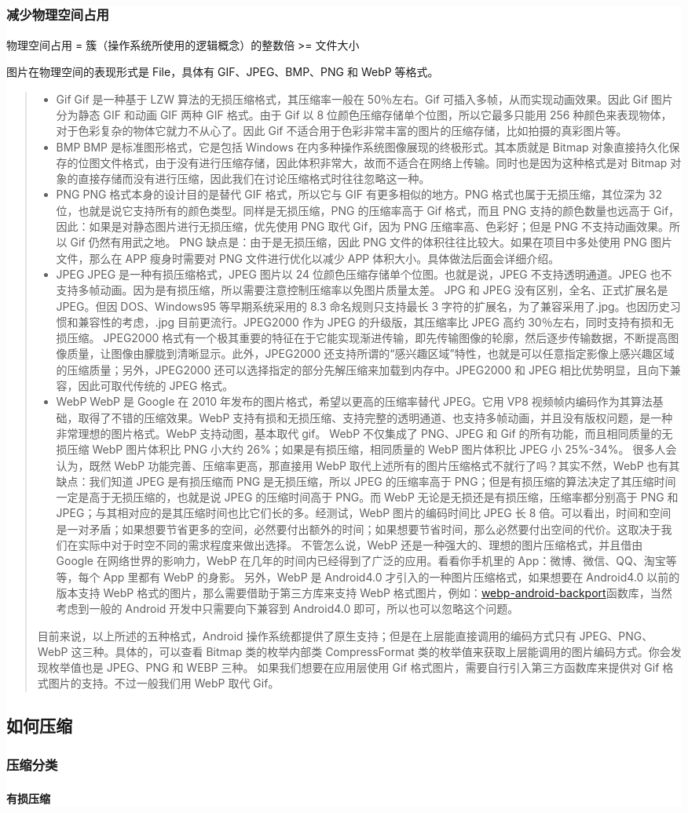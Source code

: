 ### 减少物理空间占用

物理空间占用 = 簇（操作系统所使用的逻辑概念）的整数倍 >= 文件大小

图片在物理空间的表现形式是 File，具体有 GIF、JPEG、BMP、PNG 和 WebP 等格式。

> - Gif
>   Gif 是一种基于 LZW 算法的无损压缩格式，其压缩率一般在 50％左右。Gif 可插入多帧，从而实现动画效果。因此 Gif 图片分为静态 GIF 和动画 GIF 两种 GIF 格式。由于 Gif 以 8 位颜色压缩存储单个位图，所以它最多只能用 256 种颜色来表现物体，对于色彩复杂的物体它就力不从心了。因此 Gif 不适合用于色彩非常丰富的图片的压缩存储，比如拍摄的真彩图片等。
> - BMP
>   BMP 是标准图形格式，它是包括 Windows 在内多种操作系统图像展现的终极形式。其本质就是 Bitmap 对象直接持久化保存的位图文件格式，由于没有进行压缩存储，因此体积非常大，故而不适合在网络上传输。同时也是因为这种格式是对 Bitmap 对象的直接存储而没有进行压缩，因此我们在讨论压缩格式时往往忽略这一种。
> - PNG
>   PNG 格式本身的设计目的是替代 GIF 格式，所以它与 GIF 有更多相似的地方。PNG 格式也属于无损压缩，其位深为 32 位，也就是说它支持所有的颜色类型。同样是无损压缩，PNG 的压缩率高于 Gif 格式，而且 PNG 支持的颜色数量也远高于 Gif，因此：如果是对静态图片进行无损压缩，优先使用 PNG 取代 Gif，因为 PNG 压缩率高、色彩好；但是 PNG 不支持动画效果。所以 Gif 仍然有用武之地。
>   PNG 缺点是：由于是无损压缩，因此 PNG 文件的体积往往比较大。如果在项目中多处使用 PNG 图片文件，那么在 APP 瘦身时需要对 PNG 文件进行优化以减少 APP 体积大小。具体做法后面会详细介绍。
> - JPEG
>   JPEG 是一种有损压缩格式，JPEG 图片以 24 位颜色压缩存储单个位图。也就是说，JPEG 不支持透明通道。JPEG 也不支持多帧动画。因为是有损压缩，所以需要注意控制压缩率以免图片质量太差。
>   JPG 和 JPEG 没有区别，全名、正式扩展名是 JPEG。但因 DOS、Windows95 等早期系统采用的 8.3 命名规则只支持最长 3 字符的扩展名，为了兼容采用了.jpg。也因历史习惯和兼容性的考虑，.jpg 目前更流行。JPEG2000 作为 JPEG 的升级版，其压缩率比 JPEG 高约 30％左右，同时支持有损和无损压缩。
>   JPEG2000 格式有一个极其重要的特征在于它能实现渐进传输，即先传输图像的轮廓，然后逐步传输数据，不断提高图像质量，让图像由朦胧到清晰显示。此外，JPEG2000 还支持所谓的“感兴趣区域”特性，也就是可以任意指定影像上感兴趣区域的压缩质量；另外，JPEG2000 还可以选择指定的部分先解压缩来加载到内存中。JPEG2000 和 JPEG 相比优势明显，且向下兼容，因此可取代传统的 JPEG 格式。
> - WebP
>   WebP 是 Google 在 2010 年发布的图片格式，希望以更高的压缩率替代 JPEG。它用 VP8 视频帧内编码作为其算法基础，取得了不错的压缩效果。WebP 支持有损和无损压缩、支持完整的透明通道、也支持多帧动画，并且没有版权问题，是一种非常理想的图片格式。WebP 支持动图，基本取代 gif。
>   WebP 不仅集成了 PNG、JPEG 和 Gif 的所有功能，而且相同质量的无损压缩 WebP 图片体积比 PNG 小大约 26%；如果是有损压缩，相同质量的 WebP 图片体积比 JPEG 小 25%-34%。
>   很多人会认为，既然 WebP 功能完善、压缩率更高，那直接用 WebP 取代上述所有的图片压缩格式不就行了吗？其实不然，WebP 也有其缺点：我们知道 JPEG 是有损压缩而 PNG 是无损压缩，所以 JPEG 的压缩率高于 PNG；但是有损压缩的算法决定了其压缩时间一定是高于无损压缩的，也就是说 JPEG 的压缩时间高于 PNG。而 WebP 无论是无损还是有损压缩，压缩率都分别高于 PNG 和 JPEG；与其相对应的是其压缩时间也比它们长的多。经测试，WebP 图片的编码时间比 JPEG 长 8 倍。可以看出，时间和空间是一对矛盾；如果想要节省更多的空间，必然要付出额外的时间；如果想要节省时间，那么必然要付出空间的代价。这取决于我们在实际中对于时空不同的需求程度来做出选择。
>   不管怎么说，WebP 还是一种强大的、理想的图片压缩格式，并且借由 Google 在网络世界的影响力，WebP 在几年的时间内已经得到了广泛的应用。看看你手机里的 App：微博、微信、QQ、淘宝等等，每个 App 里都有 WebP 的身影。
>   另外，WebP 是 Android4.0 才引入的一种图片压缩格式，如果想要在 Android4.0 以前的版本支持 WebP 格式的图片，那么需要借助于第三方库来支持 WebP 格式图片，例如：[webp-android-backport](https://github.com/alexey-pelykh/webp-android-backport)函数库，当然考虑到一般的 Android 开发中只需要向下兼容到 Android4.0 即可，所以也可以忽略这个问题。
>
> 目前来说，以上所述的五种格式，Android 操作系统都提供了原生支持；但是在上层能直接调用的编码方式只有 JPEG、PNG、WebP 这三种。具体的，可以查看 Bitmap 类的枚举内部类 CompressFormat 类的枚举值来获取上层能调用的图片编码方式。你会发现枚举值也是 JPEG、PNG 和 WEBP 三种。
> 如果我们想要在应用层使用 Gif 格式图片，需要自行引入第三方函数库来提供对 Gif 格式图片的支持。不过一般我们用 WebP 取代 Gif。

## 如何压缩

### 压缩分类

#### 有损压缩
